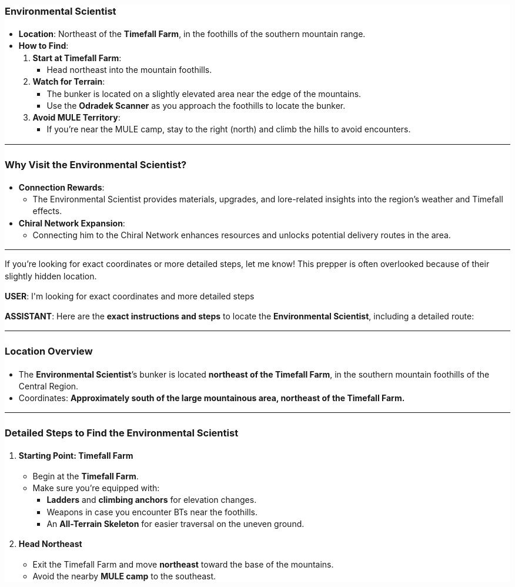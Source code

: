 ### **Environmental Scientist**
- **Location**: Northeast of the **Timefall Farm**, in the foothills of the southern mountain range.
- **How to Find**:
  1. **Start at Timefall Farm**:
     - Head northeast into the mountain foothills.
  2. **Watch for Terrain**:
     - The bunker is located on a slightly elevated area near the edge of the mountains. 
     - Use the **Odradek Scanner** as you approach the foothills to locate the bunker.
  3. **Avoid MULE Territory**:
     - If you’re near the MULE camp, stay to the right (north) and climb the hills to avoid encounters.

---

### **Why Visit the Environmental Scientist?**
- **Connection Rewards**:
  - The Environmental Scientist provides materials, upgrades, and lore-related insights into the region’s weather and Timefall effects.
- **Chiral Network Expansion**:
  - Connecting him to the Chiral Network enhances resources and unlocks potential delivery routes in the area.

---

If you’re looking for exact coordinates or more detailed steps, let me know! This prepper is often overlooked because of their slightly hidden location.

**USER**: I'm looking for exact coordinates and more detailed steps

**ASSISTANT**: Here are the **exact instructions and steps** to locate the **Environmental Scientist**, including a detailed route:

---

### **Location Overview**
- The **Environmental Scientist**’s bunker is located **northeast of the Timefall Farm**, in the southern mountain foothills of the Central Region.
- Coordinates: **Approximately south of the large mountainous area, northeast of the Timefall Farm.**

---

### **Detailed Steps to Find the Environmental Scientist**
1. **Starting Point: Timefall Farm**
   - Begin at the **Timefall Farm**.
   - Make sure you’re equipped with:
     - **Ladders** and **climbing anchors** for elevation changes.
     - Weapons in case you encounter BTs near the foothills.
     - An **All-Terrain Skeleton** for easier traversal on the uneven ground.

2. **Head Northeast**
   - Exit the Timefall Farm and move **northeast** toward the base of the mountains. 
   - Avoid the nearby **MULE camp** to the southeast.
